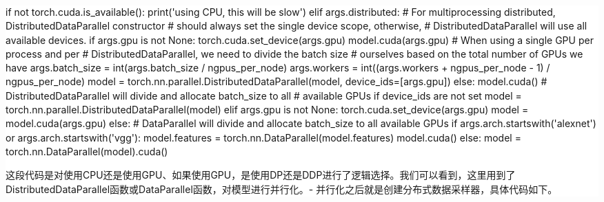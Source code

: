 if not torch.cuda.is_available():
    print('using CPU, this will be slow')
elif args.distributed:
    # For multiprocessing distributed, DistributedDataParallel constructor
    # should always set the single device scope, otherwise,
    # DistributedDataParallel will use all available devices.
    if args.gpu is not None:
        torch.cuda.set_device(args.gpu)
        model.cuda(args.gpu)
        # When using a single GPU per process and per
        # DistributedDataParallel, we need to divide the batch size
        # ourselves based on the total number of GPUs we have
        args.batch_size = int(args.batch_size / ngpus_per_node)
        args.workers = int((args.workers + ngpus_per_node - 1) / ngpus_per_node)
        model = torch.nn.parallel.DistributedDataParallel(model, device_ids=[args.gpu])
    else:
        model.cuda()
        # DistributedDataParallel will divide and allocate batch_size to all
        # available GPUs if device_ids are not set
        model = torch.nn.parallel.DistributedDataParallel(model)
elif args.gpu is not None:
    torch.cuda.set_device(args.gpu)
    model = model.cuda(args.gpu)
else:
    # DataParallel will divide and allocate batch_size to all available GPUs
    if args.arch.startswith('alexnet') or args.arch.startswith('vgg'):
        model.features = torch.nn.DataParallel(model.features)
        model.cuda()
    else:
        model = torch.nn.DataParallel(model).cuda()


这段代码是对使用CPU还是使用GPU、如果使用GPU，是使用DP还是DDP进行了逻辑选择。我们可以看到，这里用到了DistributedDataParallel函数或DataParallel函数，对模型进行并行化。-
并行化之后就是创建分布式数据采样器，具体代码如下。
